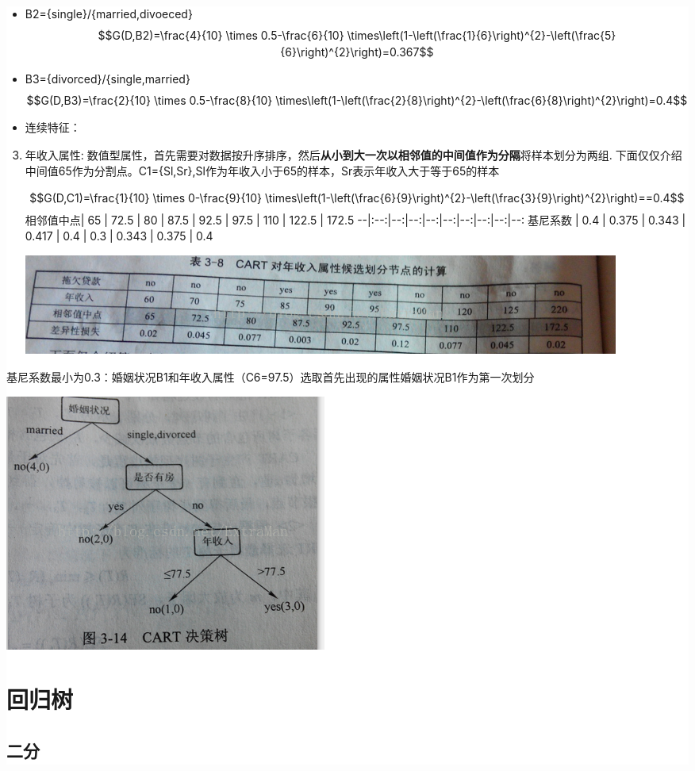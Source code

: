    - B2={single}/{married,divoeced}
     $$G(D,B2)=\frac{4}{10} \times 0.5-\frac{6}{10} \times\left(1-\left(\frac{1}{6}\right)^{2}-\left(\frac{5}{6}\right)^{2}\right)=0.367$$

   - B3={divorced}/{single,married}
     $$G(D,B3)=\frac{2}{10} \times 0.5-\frac{8}{10} \times\left(1-\left(\frac{2}{8}\right)^{2}-\left(\frac{6}{8}\right)^{2}\right)=0.4$$
- 连续特征：
3. 年收入属性:
   数值型属性，首先需要对数据按升序排序，然后**从小到大一次以相邻值的中间值作为分隔**将样本划分为两组.
   下面仅仅介绍中间值65作为分割点。C1={Sl,Sr},Sl作为年收入小于65的样本，Sr表示年收入大于等于65的样本

   $$G(D,C1)=\frac{1}{10} \times 0-\frac{9}{10} \times\left(1-\left(\frac{6}{9}\right)^{2}-\left(\frac{3}{9}\right)^{2}\right)==0.4$$
   相邻值中点| 65 | 72.5 | 80 | 87.5 | 92.5 | 97.5 | 110 | 122.5 | 172.5
   --|:--:|--:|--:|--:|--:|--:|--:|--:|--:
   基尼系数 | 0.4 | 0.375 | 0.343 | 0.417 | 0.4 | 0.3 | 0.343 | 0.375 | 0.4
   
   ![](../pic/CART_C_muitifeature3.png)

基尼系数最小为0.3：婚姻状况B1和年收入属性（C6=97.5）选取首先出现的属性婚姻状况B1作为第一次划分

![](../pic/CART_C_muitifeature_result.png)

# 回归树

## 二分
